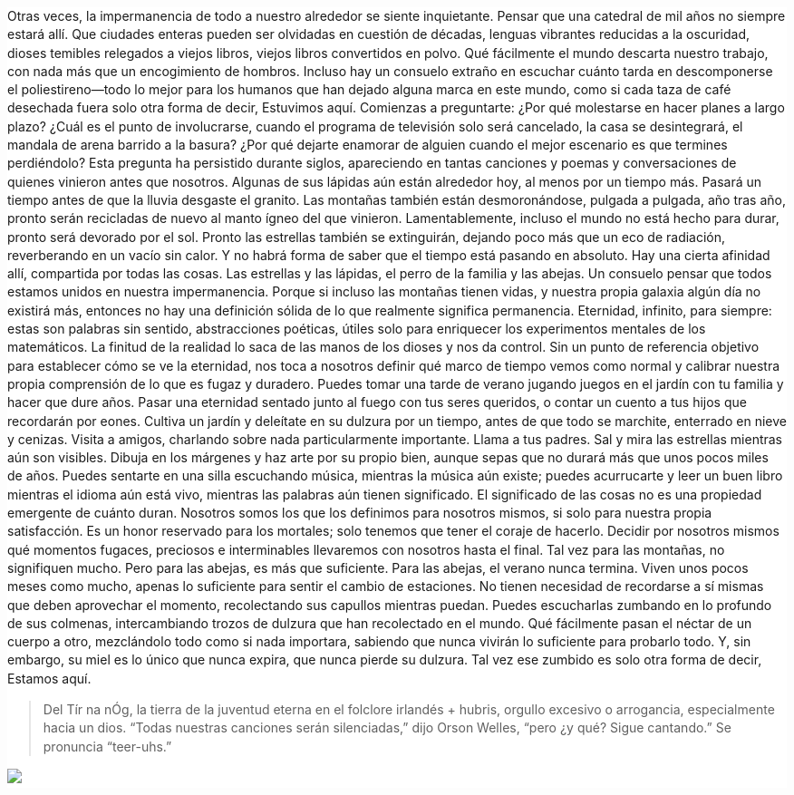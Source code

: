 Otras veces, la impermanencia de todo a nuestro alrededor se siente inquietante. Pensar que una catedral de mil años no siempre estará allí. Que ciudades enteras pueden ser olvidadas en cuestión de décadas, lenguas vibrantes reducidas a la oscuridad, dioses temibles relegados a viejos libros, viejos libros convertidos en polvo. Qué fácilmente el mundo descarta nuestro trabajo, con nada más que un encogimiento de hombros. Incluso hay un consuelo extraño en escuchar cuánto tarda en descomponerse el poliestireno—todo lo mejor para los humanos que han dejado alguna marca en este mundo, como si cada taza de café desechada fuera solo otra forma de decir, Estuvimos aquí.
Comienzas a preguntarte: ¿Por qué molestarse en hacer planes a largo plazo? ¿Cuál es el punto de involucrarse, cuando el programa de televisión solo será cancelado, la casa se desintegrará, el mandala de arena barrido a la basura? ¿Por qué dejarte enamorar de alguien cuando el mejor escenario es que termines perdiéndolo?
Esta pregunta ha persistido durante siglos, apareciendo en tantas canciones y poemas y conversaciones de quienes vinieron antes que nosotros. Algunas de sus lápidas aún están alrededor hoy, al menos por un tiempo más. Pasará un tiempo antes de que la lluvia desgaste el granito. Las montañas también están desmoronándose, pulgada a pulgada, año tras año, pronto serán recicladas de nuevo al manto ígneo del que vinieron. Lamentablemente, incluso el mundo no está hecho para durar, pronto será devorado por el sol. Pronto las estrellas también se extinguirán, dejando poco más que un eco de radiación, reverberando en un vacío sin calor. Y no habrá forma de saber que el tiempo está pasando en absoluto.
Hay una cierta afinidad allí, compartida por todas las cosas. Las estrellas y las lápidas, el perro de la familia y las abejas. Un consuelo pensar que todos estamos unidos en nuestra impermanencia. Porque si incluso las montañas tienen vidas, y nuestra propia galaxia algún día no existirá más, entonces no hay una definición sólida de lo que realmente significa permanencia. Eternidad, infinito, para siempre: estas son palabras sin sentido, abstracciones poéticas, útiles solo para enriquecer los experimentos mentales de los matemáticos. La finitud de la realidad lo saca de las manos de los dioses y nos da control. Sin un punto de referencia objetivo para establecer cómo se ve la eternidad, nos toca a nosotros definir qué marco de tiempo vemos como normal y calibrar nuestra propia comprensión de lo que es fugaz y duradero.
Puedes tomar una tarde de verano jugando juegos en el jardín con tu familia y hacer que dure años. Pasar una eternidad sentado junto al fuego con tus seres queridos, o contar un cuento a tus hijos que recordarán por eones. Cultiva un jardín y deleítate en su dulzura por un tiempo, antes de que todo se marchite, enterrado en nieve y cenizas. Visita a amigos, charlando sobre nada particularmente importante. Llama a tus padres. Sal y mira las estrellas mientras aún son visibles. Dibuja en los márgenes y haz arte por su propio bien, aunque sepas que no durará más que unos pocos miles de años. Puedes sentarte en una silla escuchando música, mientras la música aún existe; puedes acurrucarte y leer un buen libro mientras el idioma aún está vivo, mientras las palabras aún tienen significado.
El significado de las cosas no es una propiedad emergente de cuánto duran. Nosotros somos los que los definimos para nosotros mismos, si solo para nuestra propia satisfacción. Es un honor reservado para los mortales; solo tenemos que tener el coraje de hacerlo. Decidir por nosotros mismos qué momentos fugaces, preciosos e interminables llevaremos con nosotros hasta el final. Tal vez para las montañas, no signifiquen mucho. Pero para las abejas, es más que suficiente.
Para las abejas, el verano nunca termina. Viven unos pocos meses como mucho, apenas lo suficiente para sentir el cambio de estaciones. No tienen necesidad de recordarse a sí mismas que deben aprovechar el momento, recolectando sus capullos mientras puedan. Puedes escucharlas zumbando en lo profundo de sus colmenas, intercambiando trozos de dulzura que han recolectado en el mundo. Qué fácilmente pasan el néctar de un cuerpo a otro, mezclándolo todo como si nada importara, sabiendo que nunca vivirán lo suficiente para probarlo todo.
Y, sin embargo, su miel es lo único que nunca expira, que nunca pierde su dulzura. Tal vez ese zumbido es solo otra forma de decir, Estamos aquí.
>Del Tír na nÓg, la tierra de la juventud eterna en el folclore irlandés + hubris, orgullo excesivo o arrogancia, especialmente hacia un dios. “Todas nuestras canciones serán silenciadas,” dijo Orson Welles, “pero ¿y qué? Sigue cantando.” Se pronuncia “teer-uhs.”



![]({{site.baseurl}}/img/posts/in-post/2024-07-21-John-Koenig-The-Dictionary-of-Obscure-Sorrows-ilustration.jpg)